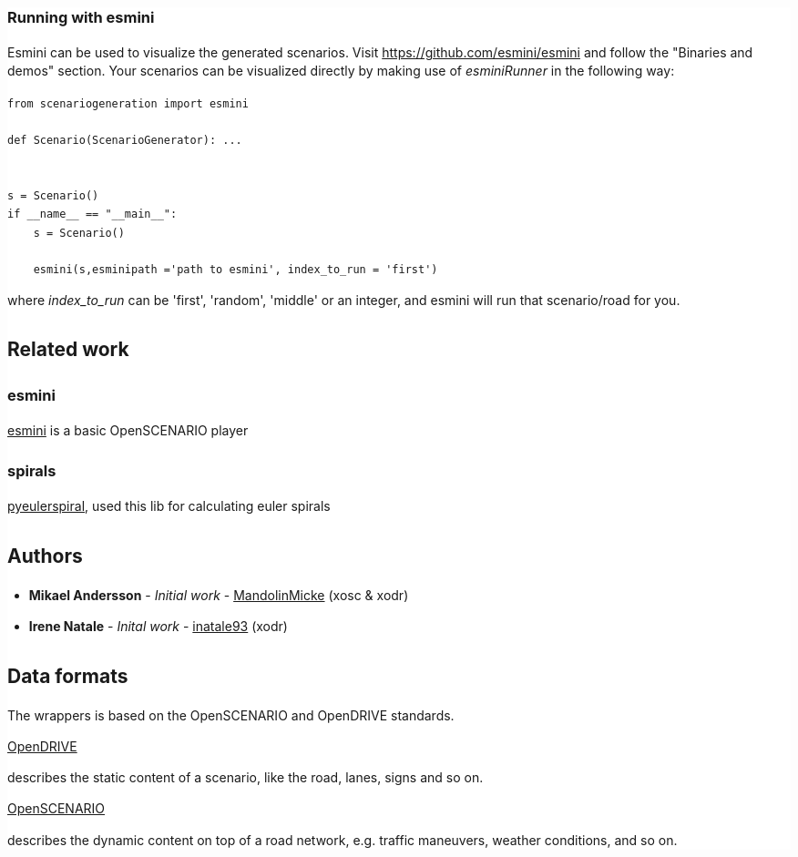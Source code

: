 ### Running with esmini

Esmini can be used to visualize the generated scenarios. Visit https://github.com/esmini/esmini and follow the "Binaries and demos" section.
Your scenarios can be visualized directly by making use of *esminiRunner* in the following way:

```
from scenariogeneration import esmini

def Scenario(ScenarioGenerator): ...


s = Scenario()
if __name__ == "__main__":
    s = Scenario()
    
    esmini(s,esminipath ='path to esmini', index_to_run = 'first')
```
where *index_to_run* can be 'first', 'random', 'middle' or an integer, and esmini will run that scenario/road for you.

## Related work

### esmini

[esmini](https://github.com/esmini/esmini) is a basic OpenSCENARIO player

### spirals

[pyeulerspiral](https://github.com/stefan-urban/pyeulerspiral), used this lib for calculating euler spirals

## Authors

* **Mikael Andersson** - *Initial work* - [MandolinMicke](https://github.com/MandolinMicke) (xosc & xodr)

* **Irene Natale** - *Inital work* - [inatale93](https://github.com/inatale93) (xodr)

## Data formats

The wrappers is based on the OpenSCENARIO and OpenDRIVE standards.

[OpenDRIVE](https://www.asam.net/standards/detail/opendrive/)

describes the static content of a scenario, like the road, lanes, signs and so on.

[OpenSCENARIO](https://www.asam.net/standards/detail/openscenario/)

describes the dynamic content on top of a road network, e.g. traffic maneuvers, weather conditions, and so on.


